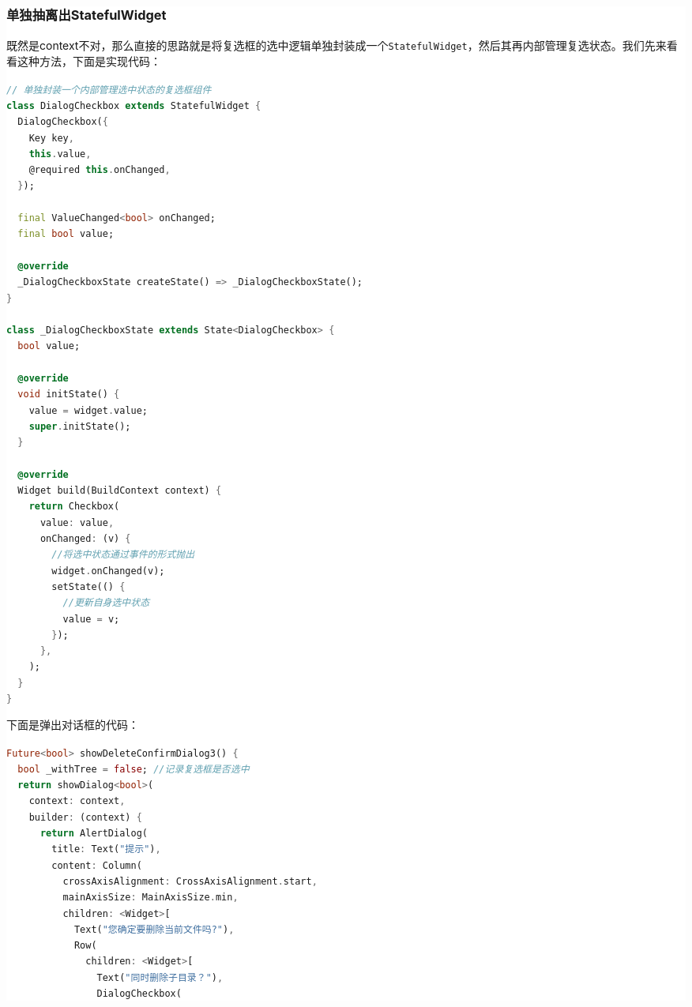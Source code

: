 ### 单独抽离出StatefulWidget

既然是context不对，那么直接的思路就是将复选框的选中逻辑单独封装成一个`StatefulWidget`，然后其再内部管理复选状态。我们先来看看这种方法，下面是实现代码：

```dart
// 单独封装一个内部管理选中状态的复选框组件
class DialogCheckbox extends StatefulWidget {
  DialogCheckbox({
    Key key,
    this.value,
    @required this.onChanged,
  });

  final ValueChanged<bool> onChanged;
  final bool value;

  @override
  _DialogCheckboxState createState() => _DialogCheckboxState();
}

class _DialogCheckboxState extends State<DialogCheckbox> {
  bool value;

  @override
  void initState() {
    value = widget.value;
    super.initState();
  }

  @override
  Widget build(BuildContext context) {
    return Checkbox(
      value: value,
      onChanged: (v) {
        //将选中状态通过事件的形式抛出
        widget.onChanged(v);
        setState(() {
          //更新自身选中状态
          value = v;
        });
      },
    );
  }
}
```

下面是弹出对话框的代码：

```dart
Future<bool> showDeleteConfirmDialog3() {
  bool _withTree = false; //记录复选框是否选中
  return showDialog<bool>(
    context: context,
    builder: (context) {
      return AlertDialog(
        title: Text("提示"),
        content: Column(
          crossAxisAlignment: CrossAxisAlignment.start,
          mainAxisSize: MainAxisSize.min,
          children: <Widget>[
            Text("您确定要删除当前文件吗?"),
            Row(
              children: <Widget>[
                Text("同时删除子目录？"),
                DialogCheckbox(
```